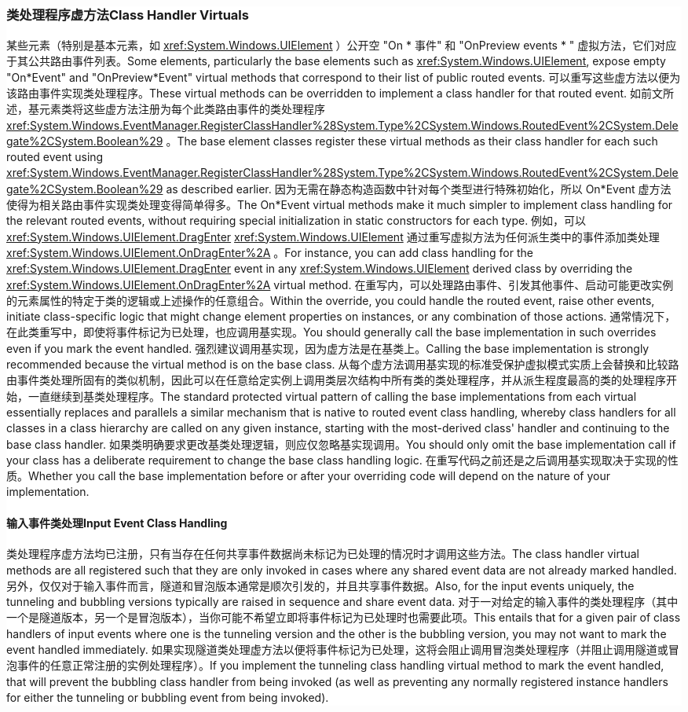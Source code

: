 ### <a name="class-handler-virtuals"></a><span data-ttu-id="9f47b-162">类处理程序虚方法</span><span class="sxs-lookup"><span data-stu-id="9f47b-162">Class Handler Virtuals</span></span>  
 <span data-ttu-id="9f47b-163">某些元素（特别是基本元素，如 <xref:System.Windows.UIElement> ）公开空 "On \* 事件" 和 "OnPreview events \* " 虚拟方法，它们对应于其公共路由事件列表。</span><span class="sxs-lookup"><span data-stu-id="9f47b-163">Some elements, particularly the base elements such as <xref:System.Windows.UIElement>, expose empty "On\*Event" and "OnPreview\*Event" virtual methods that correspond to their list of public routed events.</span></span> <span data-ttu-id="9f47b-164">可以重写这些虚方法以便为该路由事件实现类处理程序。</span><span class="sxs-lookup"><span data-stu-id="9f47b-164">These virtual methods can be overridden to implement a class handler for that routed event.</span></span> <span data-ttu-id="9f47b-165">如前文所述，基元素类将这些虚方法注册为每个此类路由事件的类处理程序 <xref:System.Windows.EventManager.RegisterClassHandler%28System.Type%2CSystem.Windows.RoutedEvent%2CSystem.Delegate%2CSystem.Boolean%29> 。</span><span class="sxs-lookup"><span data-stu-id="9f47b-165">The base element classes register these virtual methods as their class handler for each such routed event using <xref:System.Windows.EventManager.RegisterClassHandler%28System.Type%2CSystem.Windows.RoutedEvent%2CSystem.Delegate%2CSystem.Boolean%29> as described earlier.</span></span> <span data-ttu-id="9f47b-166">因为无需在静态构造函数中针对每个类型进行特殊初始化，所以 On\*Event 虚方法使得为相关路由事件实现类处理变得简单得多。</span><span class="sxs-lookup"><span data-stu-id="9f47b-166">The On\*Event virtual methods make it much simpler to implement class handling for the relevant routed events, without requiring special initialization in static constructors for each type.</span></span> <span data-ttu-id="9f47b-167">例如，可以 <xref:System.Windows.UIElement.DragEnter> <xref:System.Windows.UIElement> 通过重写虚拟方法为任何派生类中的事件添加类处理 <xref:System.Windows.UIElement.OnDragEnter%2A> 。</span><span class="sxs-lookup"><span data-stu-id="9f47b-167">For instance, you can add class handling for the <xref:System.Windows.UIElement.DragEnter> event in any <xref:System.Windows.UIElement> derived class by overriding the <xref:System.Windows.UIElement.OnDragEnter%2A> virtual method.</span></span> <span data-ttu-id="9f47b-168">在重写内，可以处理路由事件、引发其他事件、启动可能更改实例的元素属性的特定于类的逻辑或上述操作的任意组合。</span><span class="sxs-lookup"><span data-stu-id="9f47b-168">Within the override, you could handle the routed event, raise other events, initiate class-specific logic that might change element properties on instances, or any combination of those actions.</span></span> <span data-ttu-id="9f47b-169">通常情况下，在此类重写中，即使将事件标记为已处理，也应调用基实现。</span><span class="sxs-lookup"><span data-stu-id="9f47b-169">You should generally call the base implementation in such overrides even if you mark the event handled.</span></span> <span data-ttu-id="9f47b-170">强烈建议调用基实现，因为虚方法是在基类上。</span><span class="sxs-lookup"><span data-stu-id="9f47b-170">Calling the base implementation is strongly recommended because the virtual method is on the base class.</span></span> <span data-ttu-id="9f47b-171">从每个虚方法调用基实现的标准受保护虚拟模式实质上会替换和比较路由事件类处理所固有的类似机制，因此可以在任意给定实例上调用类层次结构中所有类的类处理程序，并从派生程度最高的类的处理程序开始，一直继续到基类处理程序。</span><span class="sxs-lookup"><span data-stu-id="9f47b-171">The standard protected virtual pattern of calling the base implementations from each virtual essentially replaces and parallels a similar mechanism that is native to routed event class handling, whereby class handlers for all classes in a class hierarchy are called on any given instance, starting with the most-derived class' handler and continuing to the base class handler.</span></span> <span data-ttu-id="9f47b-172">如果类明确要求更改基类处理逻辑，则应仅忽略基实现调用。</span><span class="sxs-lookup"><span data-stu-id="9f47b-172">You should only omit the base implementation call if your class has a deliberate requirement to change the base class handling logic.</span></span> <span data-ttu-id="9f47b-173">在重写代码之前还是之后调用基实现取决于实现的性质。</span><span class="sxs-lookup"><span data-stu-id="9f47b-173">Whether you call the base implementation before or after your overriding code will depend on the nature of your implementation.</span></span>  
  
#### <a name="input-event-class-handling"></a><span data-ttu-id="9f47b-174">输入事件类处理</span><span class="sxs-lookup"><span data-stu-id="9f47b-174">Input Event Class Handling</span></span>  
 <span data-ttu-id="9f47b-175">类处理程序虚方法均已注册，只有当存在任何共享事件数据尚未标记为已处理的情况时才调用这些方法。</span><span class="sxs-lookup"><span data-stu-id="9f47b-175">The class handler virtual methods are all registered such that they are only invoked in cases where any shared event data are not already marked handled.</span></span> <span data-ttu-id="9f47b-176">另外，仅仅对于输入事件而言，隧道和冒泡版本通常是顺次引发的，并且共享事件数据。</span><span class="sxs-lookup"><span data-stu-id="9f47b-176">Also, for the input events uniquely, the tunneling and bubbling versions typically are raised in sequence and share event data.</span></span> <span data-ttu-id="9f47b-177">对于一对给定的输入事件的类处理程序（其中一个是隧道版本，另一个是冒泡版本），当你可能不希望立即将事件标记为已处理时也需要此项。</span><span class="sxs-lookup"><span data-stu-id="9f47b-177">This entails that for a given pair of class handlers of input events where one is the tunneling version and the other is the bubbling version, you may not want to mark the event handled immediately.</span></span> <span data-ttu-id="9f47b-178">如果实现隧道类处理虚方法以便将事件标记为已处理，这将会阻止调用冒泡类处理程序（并阻止调用隧道或冒泡事件的任意正常注册的实例处理程序）。</span><span class="sxs-lookup"><span data-stu-id="9f47b-178">If you implement the tunneling class handling virtual method to mark the event handled, that will prevent the bubbling class handler from being invoked (as well as preventing any normally registered instance handlers for either the tunneling or bubbling event from being invoked).</span></span>  